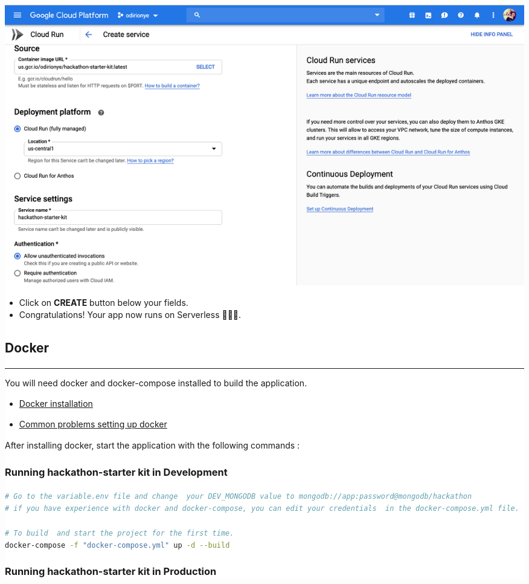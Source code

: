 ![google-cloud-run](public/snap/image_2.png)
- Click on **CREATE** button below your fields.
- Congratulations! Your app now runs on Serverless 🎊🎊🎊.

## Docker

-----------------

You will need docker and docker-compose installed to build the application.

- [Docker installation](https://docs.docker.com/engine/installation/)

- [Common problems setting up docker](https://docs.docker.com/toolbox/faqs/troubleshoot/)

After installing docker, start the application with the following commands :

### Running hackathon-starter kit in Development

```bash
# Go to the variable.env file and change  your DEV_MONGODB value to mongodb://app:password@mongodb/hackathon
# if you have experience with docker and docker-compose, you can edit your credentials  in the docker-compose.yml file.

# To build  and start the project for the first time.
docker-compose -f "docker-compose.yml" up -d --build
```

### Running hackathon-starter kit in Production
